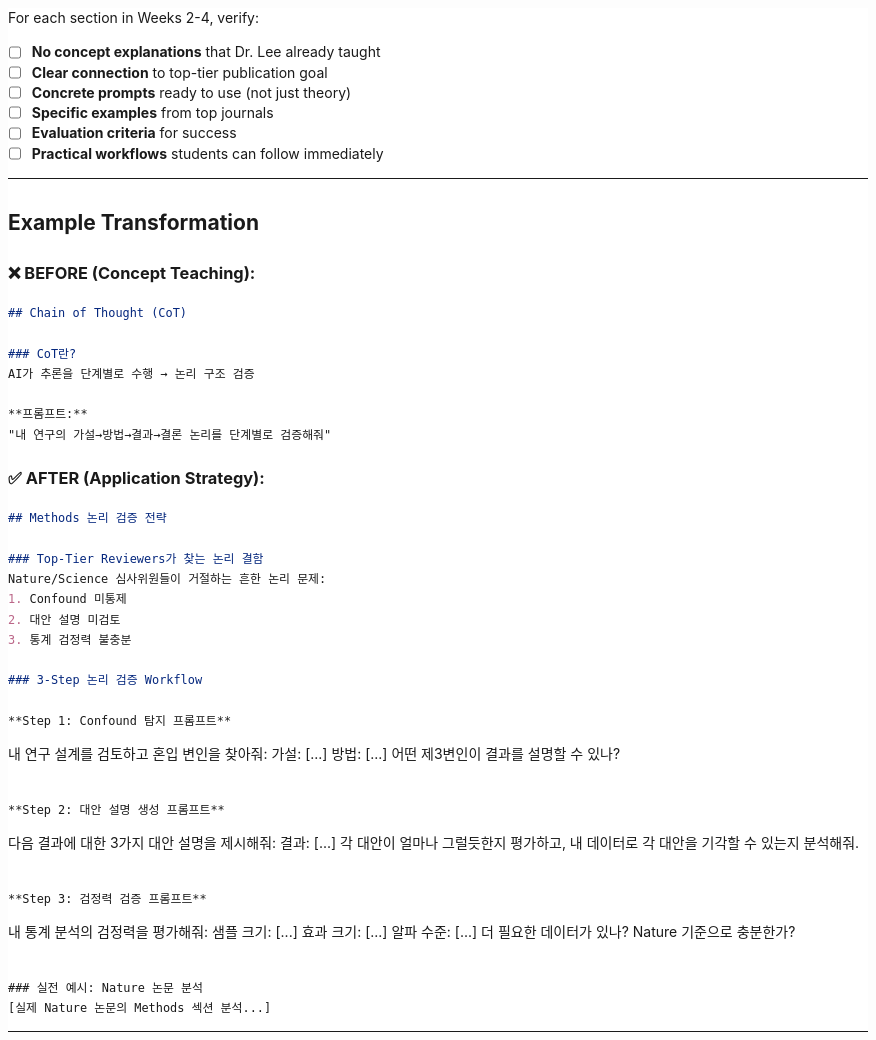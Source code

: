 For each section in Weeks 2-4, verify:

- [ ] **No concept explanations** that Dr. Lee already taught
- [ ] **Clear connection** to top-tier publication goal
- [ ] **Concrete prompts** ready to use (not just theory)
- [ ] **Specific examples** from top journals
- [ ] **Evaluation criteria** for success
- [ ] **Practical workflows** students can follow immediately

---

## Example Transformation

### ❌ BEFORE (Concept Teaching):
```markdown
## Chain of Thought (CoT)

### CoT란?
AI가 추론을 단계별로 수행 → 논리 구조 검증

**프롬프트:**
"내 연구의 가설→방법→결과→결론 논리를 단계별로 검증해줘"
```

### ✅ AFTER (Application Strategy):
```markdown
## Methods 논리 검증 전략

### Top-Tier Reviewers가 찾는 논리 결함
Nature/Science 심사위원들이 거절하는 흔한 논리 문제:
1. Confound 미통제
2. 대안 설명 미검토
3. 통계 검정력 불충분

### 3-Step 논리 검증 Workflow

**Step 1: Confound 탐지 프롬프트**
```
내 연구 설계를 검토하고 혼입 변인을 찾아줘:
가설: [...]
방법: [...]
어떤 제3변인이 결과를 설명할 수 있나?
```

**Step 2: 대안 설명 생성 프롬프트**
```
다음 결과에 대한 3가지 대안 설명을 제시해줘:
결과: [...]
각 대안이 얼마나 그럴듯한지 평가하고,
내 데이터로 각 대안을 기각할 수 있는지 분석해줘.
```

**Step 3: 검정력 검증 프롬프트**
```
내 통계 분석의 검정력을 평가해줘:
샘플 크기: [...]
효과 크기: [...]
알파 수준: [...]
더 필요한 데이터가 있나? Nature 기준으로 충분한가?
```

### 실전 예시: Nature 논문 분석
[실제 Nature 논문의 Methods 섹션 분석...]
```

---